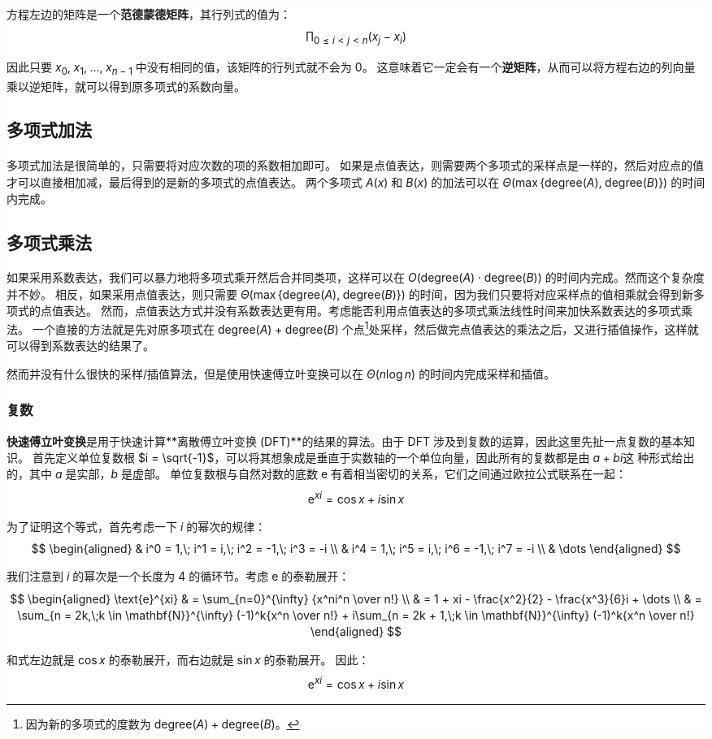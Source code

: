 
方程左边的矩阵是一个**范德蒙德矩阵**，其行列式的值为：
$$
\prod_{0 \le i < j < n} (x_j - x_i)
$$

因此只要 $x_0,\;x_1,\;\dots,\;x_{n-1}$ 中没有相同的值，该矩阵的行列式就不会为 $0$。
这意味着它一定会有一个**逆矩阵**，从而可以将方程右边的列向量乘以逆矩阵，就可以得到原多项式的系数向量。

## 多项式加法
多项式加法是很简单的，只需要将对应次数的项的系数相加即可。
如果是点值表达，则需要两个多项式的采样点是一样的，然后对应点的值才可以直接相加减，最后得到的是新的多项式的点值表达。
两个多项式 $A(x)$ 和 $B(x)$ 的加法可以在 $\Theta(\max\{\text{degree}(A),\;\text{degree}(B)\})$ 的时间内完成。

## 多项式乘法
如果采用系数表达，我们可以暴力地将多项式乘开然后合并同类项，这样可以在 $O(\text{degree}(A) \cdot \text{degree}(B))$ 的时间内完成。然而这个复杂度并不妙。
相反，如果采用点值表达，则只需要 $\Theta(\max\{\text{degree}(A),\;\text{degree}(B)\})$ 的时间，因为我们只要将对应采样点的值相乘就会得到新多项式的点值表达。
然而，点值表达方式并没有系数表达更有用。考虑能否利用点值表达的多项式乘法线性时间来加快系数表达的多项式乘法。
一个直接的方法就是先对原多项式在 $\text{degree}(A) + \text{degree}(B)$ 个点[^sampling-points]处采样，然后做完点值表达的乘法之后，又进行插值操作，这样就可以得到系数表达的结果了。

[^sampling-points]: 因为新的多项式的度数为 $\text{degree}(A) + \text{degree}(B)$。

然而并没有什么很快的采样/插值算法，但是使用快速傅立叶变换可以在 $\Theta(n\log n)$ 的时间内完成采样和插值。

### 复数
**快速傅立叶变换**是用于快速计算**离散傅立叶变换 (DFT)**的结果的算法。由于 DFT 涉及到复数的运算，因此这里先扯一点复数的基本知识。
首先定义单位复数根 $i = \sqrt{-1}$，可以将其想象成是垂直于实数轴的一个单位向量，因此所有的复数都是由 $a + bi$这 种形式给出的，其中 $a$ 是实部，$b$ 是虚部。
单位复数根与自然对数的底数 $\text{e}$ 有着相当密切的关系，它们之间通过欧拉公式联系在一起：
$$ \text{e}^{xi} = \cos x + i\sin x \tag{3.1.1}$$

为了证明这个等式，首先考虑一下 $i$ 的幂次的规律：
$$
\begin{aligned}
& i^0 = 1,\; i^1 = i,\; i^2 = -1,\; i^3 = -i \\
& i^4 = 1,\; i^5 = i,\; i^6 = -1,\; i^7 = -i \\
& \dots
\end{aligned}
$$

我们注意到 $i$ 的幂次是一个长度为 $4$ 的循环节。考虑 $\text{e}$ 的泰勒展开：
$$
\begin{aligned}
\text{e}^{xi} & = \sum_{n=0}^{\infty} {x^ni^n \over n!} \\
& = 1 + xi - \frac{x^2}{2} - \frac{x^3}{6}i + \dots \\
& = \sum_{n = 2k,\;k \in \mathbf{N}}^{\infty} (-1)^k{x^n \over n!} + i\sum_{n = 2k + 1,\;k \in \mathbf{N}}^{\infty} (-1)^k{x^n \over n!}
\end{aligned}
$$

和式左边就是 $\cos x$ 的泰勒展开，而右边就是 $\sin x$ 的泰勒展开。
因此：
$$ \text{e}^{xi} = \cos x + i\sin x $$


[^ordering]: 当然也可以从高次到低次，视情况选择方便的表示方法。
[^huola]: 也称作霍纳法则。